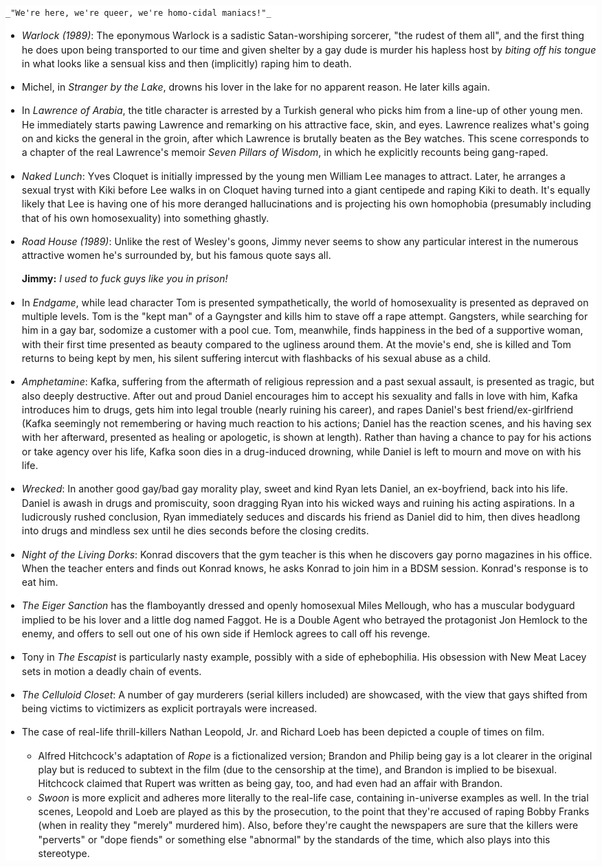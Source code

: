     _"We're here, we're queer, we're homo-cidal maniacs!"_
    
-   _Warlock (1989)_: The eponymous Warlock is a sadistic Satan-worshiping sorcerer, "the rudest of them all", and the first thing he does upon being transported to our time and given shelter by a gay dude is murder his hapless host by _biting off his tongue_ in what looks like a sensual kiss and then (implicitly) raping him to death.
-   Michel, in _Stranger by the Lake_, drowns his lover in the lake for no apparent reason. He later kills again.
-   In _Lawrence of Arabia_, the title character is arrested by a Turkish general who picks him from a line-up of other young men. He immediately starts pawing Lawrence and remarking on his attractive face, skin, and eyes. Lawrence realizes what's going on and kicks the general in the groin, after which Lawrence is brutally beaten as the Bey watches. This scene corresponds to a chapter of the real Lawrence's memoir _Seven Pillars of Wisdom_, in which he explicitly recounts being gang-raped.
-   _Naked Lunch_: Yves Cloquet is initially impressed by the young men William Lee manages to attract. Later, he arranges a sexual tryst with Kiki before Lee walks in on Cloquet having turned into a giant centipede and raping Kiki to death. It's equally likely that Lee is having one of his more deranged hallucinations and is projecting his own homophobia (presumably including that of his own homosexuality) into something ghastly.
-   _Road House (1989)_: Unlike the rest of Wesley's goons, Jimmy never seems to show any particular interest in the numerous attractive women he's surrounded by, but his famous quote says all.
    
    **Jimmy:** _I used to fuck guys like you in prison!_
    
-   In _Endgame_, while lead character Tom is presented sympathetically, the world of homosexuality is presented as depraved on multiple levels. Tom is the "kept man" of a Gayngster and kills him to stave off a rape attempt. Gangsters, while searching for him in a gay bar, sodomize a customer with a pool cue. Tom, meanwhile, finds happiness in the bed of a supportive woman, with their first time presented as beauty compared to the ugliness around them. At the movie's end, she is killed and Tom returns to being kept by men, his silent suffering intercut with flashbacks of his sexual abuse as a child.
-   _Amphetamine_: Kafka, suffering from the aftermath of religious repression and a past sexual assault, is presented as tragic, but also deeply destructive. After out and proud Daniel encourages him to accept his sexuality and falls in love with him, Kafka introduces him to drugs, gets him into legal trouble (nearly ruining his career), and rapes Daniel's best friend/ex-girlfriend (Kafka seemingly not remembering or having much reaction to his actions; Daniel has the reaction scenes, and his having sex with her afterward, presented as healing or apologetic, is shown at length). Rather than having a chance to pay for his actions or take agency over his life, Kafka soon dies in a drug-induced drowning, while Daniel is left to mourn and move on with his life.
-   _Wrecked_: In another good gay/bad gay morality play, sweet and kind Ryan lets Daniel, an ex-boyfriend, back into his life. Daniel is awash in drugs and promiscuity, soon dragging Ryan into his wicked ways and ruining his acting aspirations. In a ludicrously rushed conclusion, Ryan immediately seduces and discards his friend as Daniel did to him, then dives headlong into drugs and mindless sex until he dies seconds before the closing credits.
-   _Night of the Living Dorks_: Konrad discovers that the gym teacher is this when he discovers gay porno magazines in his office. When the teacher enters and finds out Konrad knows, he asks Konrad to join him in a BDSM session. Konrad's response is to eat him.
-   _The Eiger Sanction_ has the flamboyantly dressed and openly homosexual Miles Mellough, who has a muscular bodyguard implied to be his lover and a little dog named Faggot. He is a Double Agent who betrayed the protagonist Jon Hemlock to the enemy, and offers to sell out one of his own side if Hemlock agrees to call off his revenge.
-   Tony in _The Escapist_ is particularly nasty example, possibly with a side of ephebophilia. His obsession with New Meat Lacey sets in motion a deadly chain of events.
-   _The Celluloid Closet_: A number of gay murderers (serial killers included) are showcased, with the view that gays shifted from being victims to victimizers as explicit portrayals were increased.
-   The case of real-life thrill-killers Nathan Leopold, Jr. and Richard Loeb has been depicted a couple of times on film.
    -   Alfred Hitchcock's adaptation of _Rope_ is a fictionalized version; Brandon and Philip being gay is a lot clearer in the original play but is reduced to subtext in the film (due to the censorship at the time), and Brandon is implied to be bisexual. Hitchcock claimed that Rupert was written as being gay, too, and had even had an affair with Brandon.
    -   _Swoon_ is more explicit and adheres more literally to the real-life case, containing in-universe examples as well. In the trial scenes, Leopold and Loeb are played as this by the prosecution, to the point that they're accused of raping Bobby Franks (when in reality they "merely" murdered him). Also, before they're caught the newspapers are sure that the killers were "perverts" or "dope fiends" or something else "abnormal" by the standards of the time, which also plays into this stereotype.